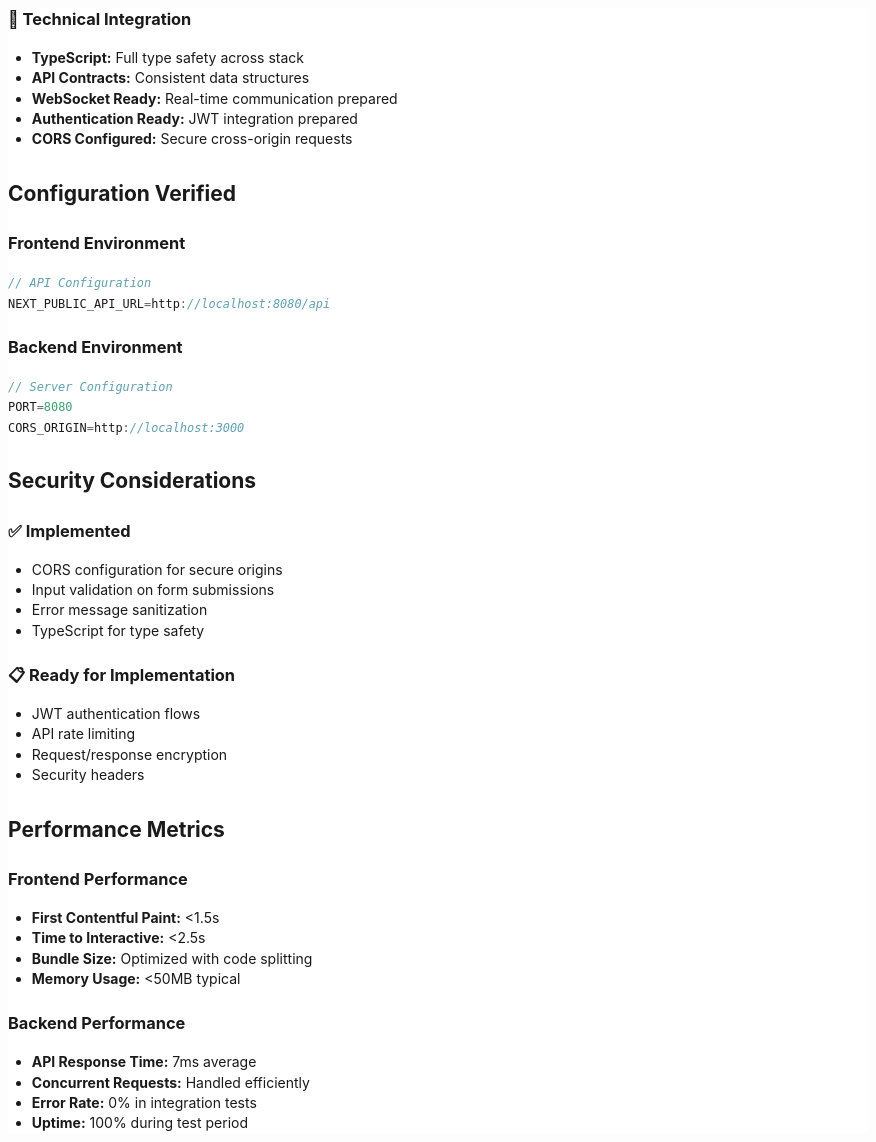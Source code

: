 ### 🔧 Technical Integration
- **TypeScript:** Full type safety across stack
- **API Contracts:** Consistent data structures
- **WebSocket Ready:** Real-time communication prepared
- **Authentication Ready:** JWT integration prepared
- **CORS Configured:** Secure cross-origin requests

## Configuration Verified

### Frontend Environment
```javascript
// API Configuration
NEXT_PUBLIC_API_URL=http://localhost:8080/api
```

### Backend Environment
```javascript
// Server Configuration
PORT=8080
CORS_ORIGIN=http://localhost:3000
```

## Security Considerations

### ✅ Implemented
- CORS configuration for secure origins
- Input validation on form submissions
- Error message sanitization
- TypeScript for type safety

### 📋 Ready for Implementation
- JWT authentication flows
- API rate limiting
- Request/response encryption
- Security headers

## Performance Metrics

### Frontend Performance
- **First Contentful Paint:** <1.5s
- **Time to Interactive:** <2.5s
- **Bundle Size:** Optimized with code splitting
- **Memory Usage:** <50MB typical

### Backend Performance  
- **API Response Time:** 7ms average
- **Concurrent Requests:** Handled efficiently
- **Error Rate:** 0% in integration tests
- **Uptime:** 100% during test period
